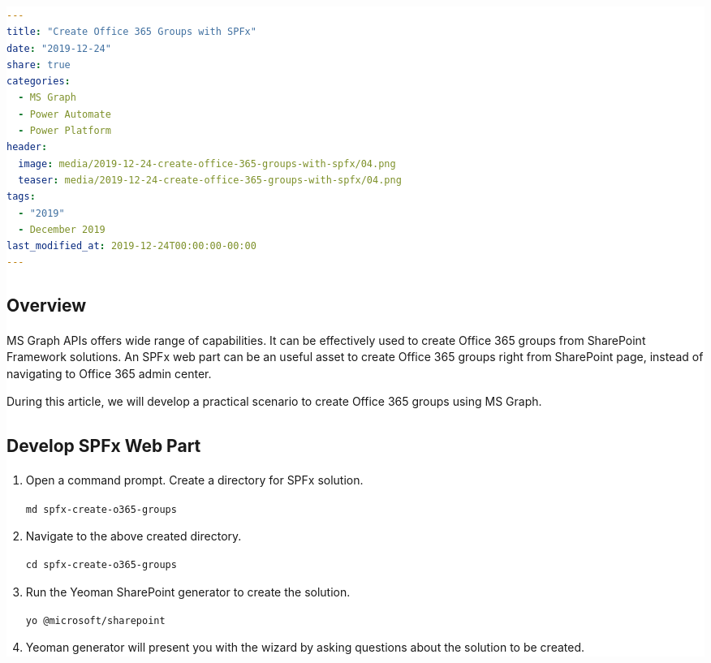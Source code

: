 ```yaml
---
title: "Create Office 365 Groups with SPFx"
date: "2019-12-24"
share: true
categories:
  - MS Graph
  - Power Automate
  - Power Platform
header:
  image: media/2019-12-24-create-office-365-groups-with-spfx/04.png
  teaser: media/2019-12-24-create-office-365-groups-with-spfx/04.png
tags:
  - "2019"
  - December 2019
last_modified_at: 2019-12-24T00:00:00-00:00
---
```


## Overview

MS Graph APIs offers wide range of capabilities. It can be effectively used to create Office 365 groups from SharePoint Framework solutions. An SPFx web part can be an useful asset to create Office 365 groups right from SharePoint page, instead of navigating to Office 365 admin center.

During this article, we will develop a practical scenario to create Office 365 groups using MS Graph.


## Develop SPFx Web Part

1. Open a command prompt. Create a directory for SPFx solution.

    ```
    md spfx-create-o365-groups
    ```

2. Navigate to the above created directory.

    ```
    cd spfx-create-o365-groups
    ```

3. Run the Yeoman SharePoint generator to create the solution.

    ```
    yo @microsoft/sharepoint
    ```

4. Yeoman generator will present you with the wizard by asking questions about the solution to be created.
